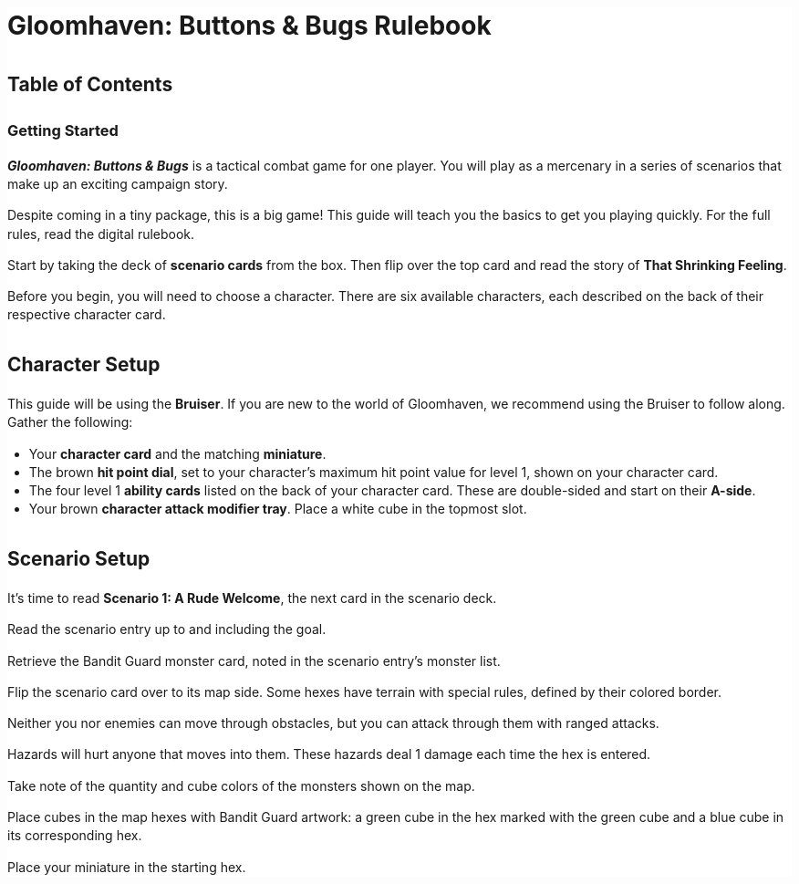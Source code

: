 # Gloomhaven: Buttons & Bugs Rulebook

## Table of Contents

### Getting Started

***Gloomhaven: Buttons & Bugs*** is a tactical combat game for one player. You will play as a mercenary in a series of scenarios that make up an exciting campaign story.

Despite coming in a tiny package, this is a big game! This guide will teach you the basics to get you playing quickly. For the full rules, read the digital rulebook.

Start by taking the deck of **scenario cards** from the box. Then flip over the top card and read the story of **That Shrinking Feeling**.

Before you begin, you will need to choose a character. There are six available characters, each described on the back of their respective character card.

## Character Setup

This guide will be using the **Bruiser**. If you are new to the world of Gloomhaven, we recommend using the Bruiser to follow along. Gather the following:

* Your **character card** and the matching **miniature**.
* The brown **hit point dial**, set to your character’s maximum hit point value for level 1, shown on your character card.
* The four level 1 **ability cards** listed on the back of your character card. These are double-sided and start on their **A-side**.
* Your brown **character attack modifier tray**. Place a white cube in the topmost slot.

## Scenario Setup

It’s time to read **Scenario 1: A Rude Welcome**, the next card in the scenario deck.

Read the scenario entry up to and including the goal.

Retrieve the Bandit Guard monster card, noted in the scenario entry’s monster list.

Flip the scenario card over to its map side. Some hexes have terrain with special rules, defined by their colored border.

Neither you nor enemies can move through obstacles, but you can attack through them with ranged attacks.

Hazards will hurt anyone that moves into them. These hazards deal 1 damage each time the hex is entered.

Take note of the quantity and cube colors of the monsters shown on the map.

Place cubes in the map hexes with Bandit Guard artwork: a green cube in the hex marked with the green cube and a blue cube in its corresponding hex.

Place your miniature in the starting hex.
